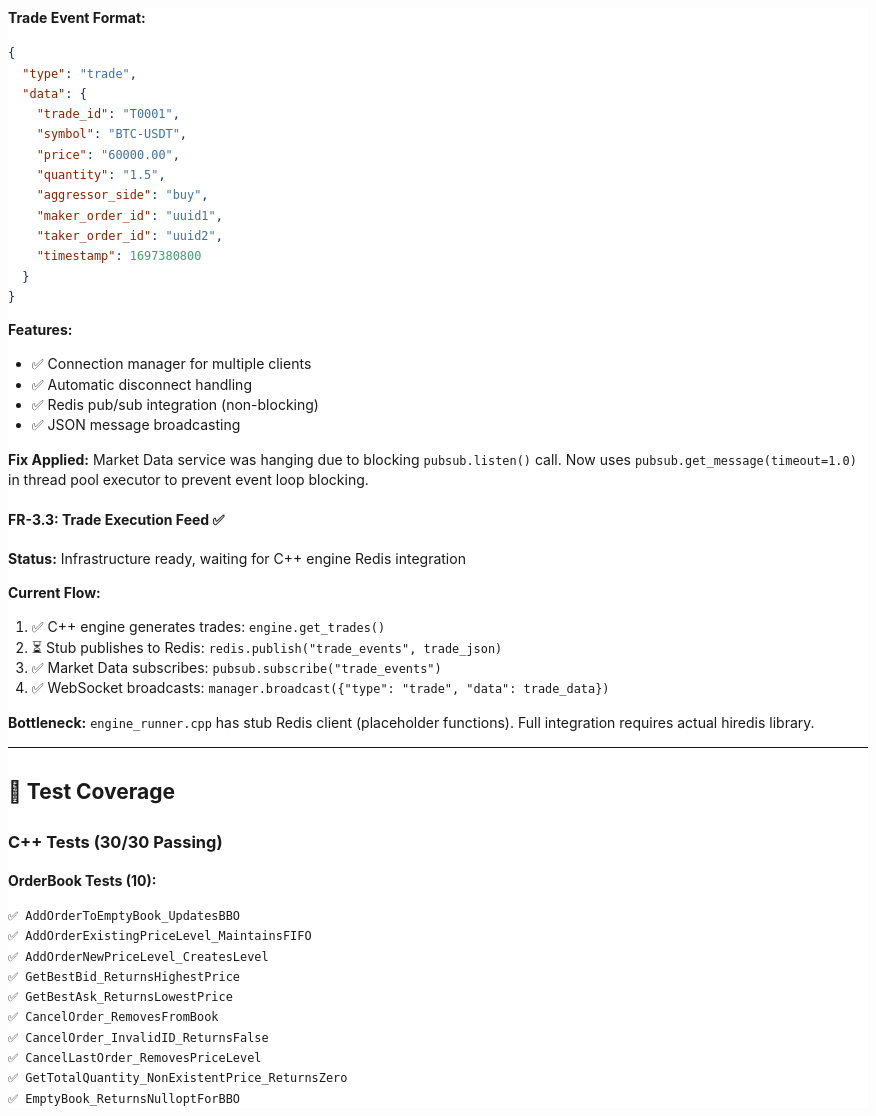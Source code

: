 **Trade Event Format:**
```json
{
  "type": "trade",
  "data": {
    "trade_id": "T0001",
    "symbol": "BTC-USDT",
    "price": "60000.00",
    "quantity": "1.5",
    "aggressor_side": "buy",
    "maker_order_id": "uuid1",
    "taker_order_id": "uuid2",
    "timestamp": 1697380800
  }
}
```

**Features:**
- ✅ Connection manager for multiple clients
- ✅ Automatic disconnect handling
- ✅ Redis pub/sub integration (non-blocking)
- ✅ JSON message broadcasting

**Fix Applied:** Market Data service was hanging due to blocking `pubsub.listen()` call. Now uses `pubsub.get_message(timeout=1.0)` in thread pool executor to prevent event loop blocking.

#### **FR-3.3: Trade Execution Feed** ✅

**Status:** Infrastructure ready, waiting for C++ engine Redis integration

**Current Flow:**
1. ✅ C++ engine generates trades: `engine.get_trades()`
2. ⏳ Stub publishes to Redis: `redis.publish("trade_events", trade_json)`
3. ✅ Market Data subscribes: `pubsub.subscribe("trade_events")`
4. ✅ WebSocket broadcasts: `manager.broadcast({"type": "trade", "data": trade_data})`

**Bottleneck:** `engine_runner.cpp` has stub Redis client (placeholder functions). Full integration requires actual hiredis library.

---

## 🧪 **Test Coverage**

### **C++ Tests (30/30 Passing)**

**OrderBook Tests (10):**
```
✅ AddOrderToEmptyBook_UpdatesBBO
✅ AddOrderExistingPriceLevel_MaintainsFIFO
✅ AddOrderNewPriceLevel_CreatesLevel
✅ GetBestBid_ReturnsHighestPrice
✅ GetBestAsk_ReturnsLowestPrice
✅ CancelOrder_RemovesFromBook
✅ CancelOrder_InvalidID_ReturnsFalse
✅ CancelLastOrder_RemovesPriceLevel
✅ GetTotalQuantity_NonExistentPrice_ReturnsZero
✅ EmptyBook_ReturnsNulloptForBBO
```
